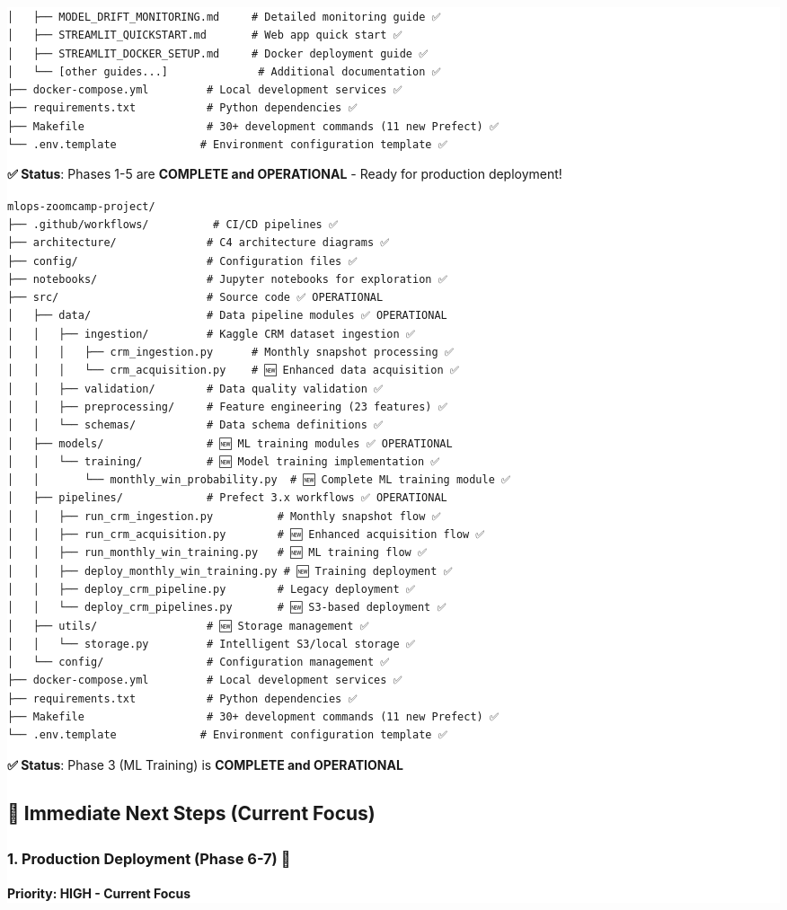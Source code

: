 ```
│   ├── MODEL_DRIFT_MONITORING.md     # Detailed monitoring guide ✅
│   ├── STREAMLIT_QUICKSTART.md       # Web app quick start ✅
│   ├── STREAMLIT_DOCKER_SETUP.md     # Docker deployment guide ✅
│   └── [other guides...]              # Additional documentation ✅
├── docker-compose.yml         # Local development services ✅
├── requirements.txt           # Python dependencies ✅
├── Makefile                   # 30+ development commands (11 new Prefect) ✅
└── .env.template             # Environment configuration template ✅
```

**✅ Status**: Phases 1-5 are **COMPLETE and OPERATIONAL** - Ready for production deployment!
```
mlops-zoomcamp-project/
├── .github/workflows/          # CI/CD pipelines ✅
├── architecture/              # C4 architecture diagrams ✅
├── config/                    # Configuration files ✅
├── notebooks/                 # Jupyter notebooks for exploration ✅
├── src/                       # Source code ✅ OPERATIONAL
│   ├── data/                  # Data pipeline modules ✅ OPERATIONAL
│   │   ├── ingestion/         # Kaggle CRM dataset ingestion ✅
│   │   │   ├── crm_ingestion.py      # Monthly snapshot processing ✅
│   │   │   └── crm_acquisition.py    # 🆕 Enhanced data acquisition ✅
│   │   ├── validation/        # Data quality validation ✅
│   │   ├── preprocessing/     # Feature engineering (23 features) ✅
│   │   └── schemas/           # Data schema definitions ✅
│   ├── models/                # 🆕 ML training modules ✅ OPERATIONAL
│   │   └── training/          # 🆕 Model training implementation ✅
│   │       └── monthly_win_probability.py  # 🆕 Complete ML training module ✅
│   ├── pipelines/             # Prefect 3.x workflows ✅ OPERATIONAL
│   │   ├── run_crm_ingestion.py          # Monthly snapshot flow ✅
│   │   ├── run_crm_acquisition.py        # 🆕 Enhanced acquisition flow ✅
│   │   ├── run_monthly_win_training.py   # 🆕 ML training flow ✅
│   │   ├── deploy_monthly_win_training.py # 🆕 Training deployment ✅
│   │   ├── deploy_crm_pipeline.py        # Legacy deployment ✅
│   │   └── deploy_crm_pipelines.py       # 🆕 S3-based deployment ✅
│   ├── utils/                 # 🆕 Storage management ✅
│   │   └── storage.py         # Intelligent S3/local storage ✅
│   └── config/                # Configuration management ✅
├── docker-compose.yml         # Local development services ✅
├── requirements.txt           # Python dependencies ✅
├── Makefile                   # 30+ development commands (11 new Prefect) ✅
└── .env.template             # Environment configuration template ✅
```

**✅ Status**: Phase 3 (ML Training) is **COMPLETE and OPERATIONAL**

## 🚀 Immediate Next Steps (Current Focus)

### 1. **Production Deployment (Phase 6-7)** 🎯

**Priority: HIGH - Current Focus**
